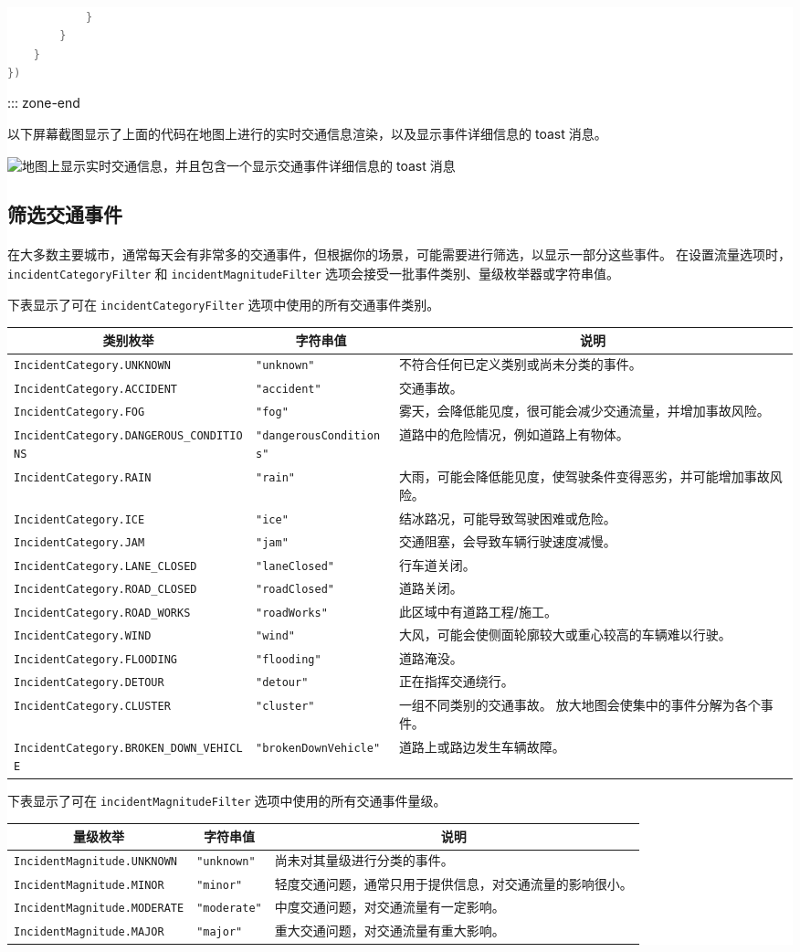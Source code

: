 ```kotlin
            }
        }
    }
})
```

::: zone-end

以下屏幕截图显示了上面的代码在地图上进行的实时交通信息渲染，以及显示事件详细信息的 toast 消息。

![地图上显示实时交通信息，并且包含一个显示交通事件详细信息的 toast 消息](media/how-to-show-traffic-android/android-traffic-details.png)

## <a name="filter-traffic-incidents"></a>筛选交通事件

在大多数主要城市，通常每天会有非常多的交通事件，但根据你的场景，可能需要进行筛选，以显示一部分这些事件。 在设置流量选项时，`incidentCategoryFilter` 和 `incidentMagnitudeFilter` 选项会接受一批事件类别、量级枚举器或字符串值。

下表显示了可在 `incidentCategoryFilter` 选项中使用的所有交通事件类别。

| 类别枚举 | 字符串值 | 说明 |
|--------------------|--------------|-------------|
| `IncidentCategory.UNKNOWN` | `"unknown"` | 不符合任何已定义类别或尚未分类的事件。 |
| `IncidentCategory.ACCIDENT` | `"accident"` | 交通事故。 |
| `IncidentCategory.FOG` | `"fog"` | 雾天，会降低能见度，很可能会减少交通流量，并增加事故风险。 |
| `IncidentCategory.DANGEROUS_CONDITIONS` | `"dangerousConditions"` | 道路中的危险情况，例如道路上有物体。 |
| `IncidentCategory.RAIN` | `"rain"` | 大雨，可能会降低能见度，使驾驶条件变得恶劣，并可能增加事故风险。 |
| `IncidentCategory.ICE` | `"ice"` | 结冰路况，可能导致驾驶困难或危险。 |
| `IncidentCategory.JAM` | `"jam"` | 交通阻塞，会导致车辆行驶速度减慢。 |
| `IncidentCategory.LANE_CLOSED` | `"laneClosed"` | 行车道关闭。 |
| `IncidentCategory.ROAD_CLOSED` | `"roadClosed"` | 道路关闭。 |
| `IncidentCategory.ROAD_WORKS` | `"roadWorks"` | 此区域中有道路工程/施工。 |
| `IncidentCategory.WIND` | `"wind"` | 大风，可能会使侧面轮廓较大或重心较高的车辆难以行驶。 |
| `IncidentCategory.FLOODING` | `"flooding"` | 道路淹没。 |
| `IncidentCategory.DETOUR` | `"detour"` | 正在指挥交通绕行。 |
| `IncidentCategory.CLUSTER` | `"cluster"` | 一组不同类别的交通事故。 放大地图会使集中的事件分解为各个事件。 |
| `IncidentCategory.BROKEN_DOWN_VEHICLE` | `"brokenDownVehicle"` | 道路上或路边发生车辆故障。 |

下表显示了可在 `incidentMagnitudeFilter` 选项中使用的所有交通事件量级。

| 量级枚举 | 字符串值 | 说明 |
|--------------------|--------------|-------------|
| `IncidentMagnitude.UNKNOWN` | `"unknown"` | 尚未对其量级进行分类的事件。 |
| `IncidentMagnitude.MINOR` | `"minor"` | 轻度交通问题，通常只用于提供信息，对交通流量的影响很小。 |
| `IncidentMagnitude.MODERATE` | `"moderate"` | 中度交通问题，对交通流量有一定影响。 |
| `IncidentMagnitude.MAJOR` | `"major"` |  重大交通问题，对交通流量有重大影响。 |
